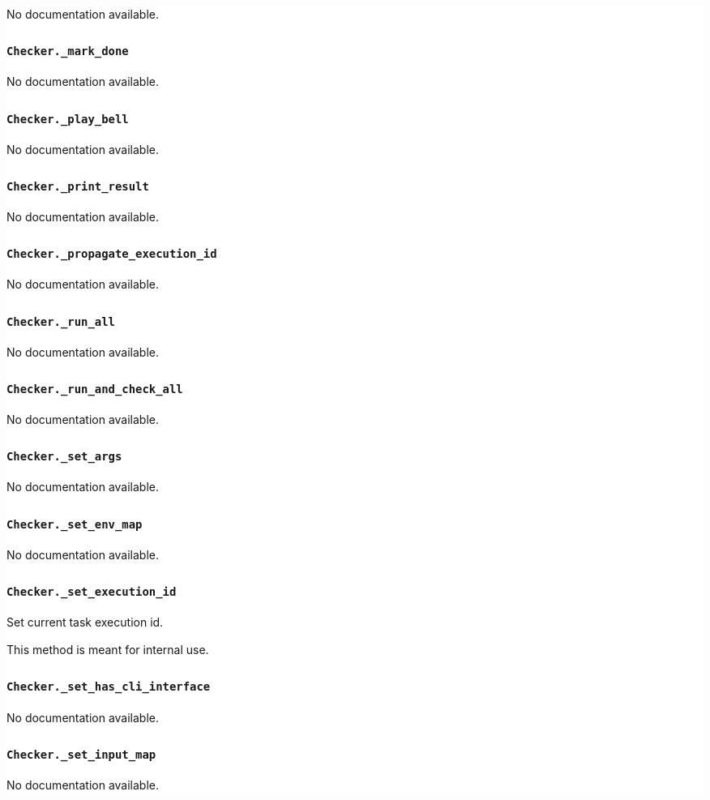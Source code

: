 No documentation available.


### `Checker._mark_done`

No documentation available.


### `Checker._play_bell`

No documentation available.


### `Checker._print_result`

No documentation available.


### `Checker._propagate_execution_id`

No documentation available.


### `Checker._run_all`

No documentation available.


### `Checker._run_and_check_all`

No documentation available.


### `Checker._set_args`

No documentation available.


### `Checker._set_env_map`

No documentation available.


### `Checker._set_execution_id`

Set current task execution id.

This method is meant for internal use.

### `Checker._set_has_cli_interface`

No documentation available.


### `Checker._set_input_map`

No documentation available.


